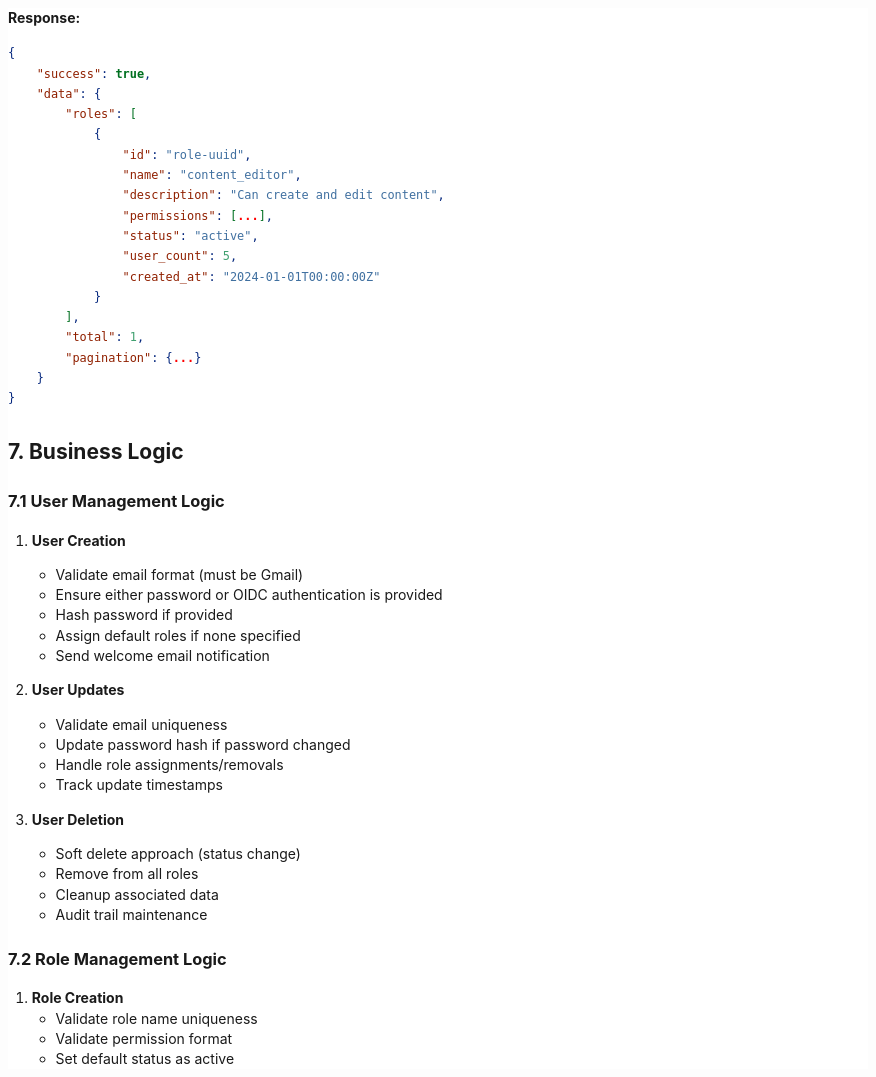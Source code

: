 
**Response:**
```json
{
    "success": true,
    "data": {
        "roles": [
            {
                "id": "role-uuid",
                "name": "content_editor",
                "description": "Can create and edit content",
                "permissions": [...],
                "status": "active",
                "user_count": 5,
                "created_at": "2024-01-01T00:00:00Z"
            }
        ],
        "total": 1,
        "pagination": {...}
    }
}
```

## 7. Business Logic

### 7.1 User Management Logic

1. **User Creation**
   - Validate email format (must be Gmail)
   - Ensure either password or OIDC authentication is provided
   - Hash password if provided
   - Assign default roles if none specified
   - Send welcome email notification

2. **User Updates**
   - Validate email uniqueness
   - Update password hash if password changed
   - Handle role assignments/removals
   - Track update timestamps

3. **User Deletion**
   - Soft delete approach (status change)
   - Remove from all roles
   - Cleanup associated data
   - Audit trail maintenance

### 7.2 Role Management Logic

1. **Role Creation**
   - Validate role name uniqueness
   - Validate permission format
   - Set default status as active
